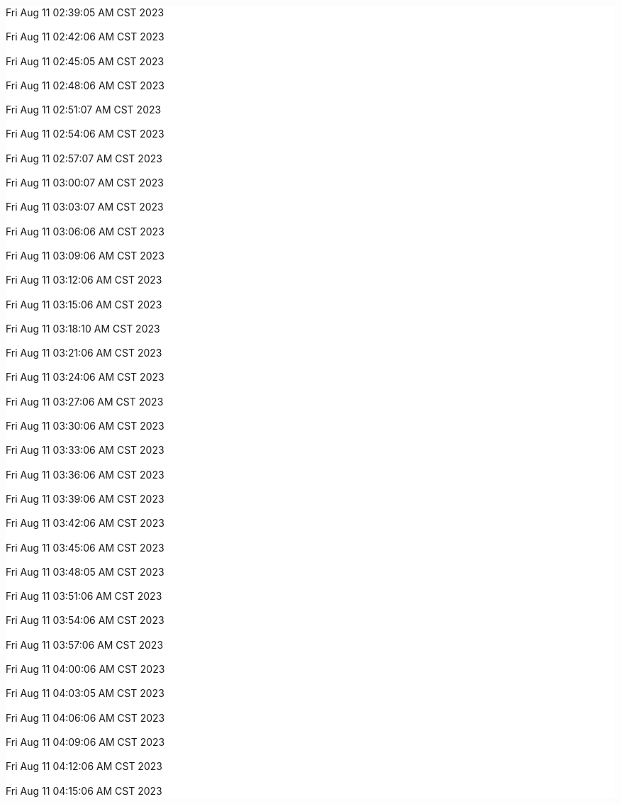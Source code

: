 Fri Aug 11 02:39:05 AM CST 2023

Fri Aug 11 02:42:06 AM CST 2023

Fri Aug 11 02:45:05 AM CST 2023

Fri Aug 11 02:48:06 AM CST 2023

Fri Aug 11 02:51:07 AM CST 2023

Fri Aug 11 02:54:06 AM CST 2023

Fri Aug 11 02:57:07 AM CST 2023

Fri Aug 11 03:00:07 AM CST 2023

Fri Aug 11 03:03:07 AM CST 2023

Fri Aug 11 03:06:06 AM CST 2023

Fri Aug 11 03:09:06 AM CST 2023

Fri Aug 11 03:12:06 AM CST 2023

Fri Aug 11 03:15:06 AM CST 2023

Fri Aug 11 03:18:10 AM CST 2023

Fri Aug 11 03:21:06 AM CST 2023

Fri Aug 11 03:24:06 AM CST 2023

Fri Aug 11 03:27:06 AM CST 2023

Fri Aug 11 03:30:06 AM CST 2023

Fri Aug 11 03:33:06 AM CST 2023

Fri Aug 11 03:36:06 AM CST 2023

Fri Aug 11 03:39:06 AM CST 2023

Fri Aug 11 03:42:06 AM CST 2023

Fri Aug 11 03:45:06 AM CST 2023

Fri Aug 11 03:48:05 AM CST 2023

Fri Aug 11 03:51:06 AM CST 2023

Fri Aug 11 03:54:06 AM CST 2023

Fri Aug 11 03:57:06 AM CST 2023

Fri Aug 11 04:00:06 AM CST 2023

Fri Aug 11 04:03:05 AM CST 2023

Fri Aug 11 04:06:06 AM CST 2023

Fri Aug 11 04:09:06 AM CST 2023

Fri Aug 11 04:12:06 AM CST 2023

Fri Aug 11 04:15:06 AM CST 2023
